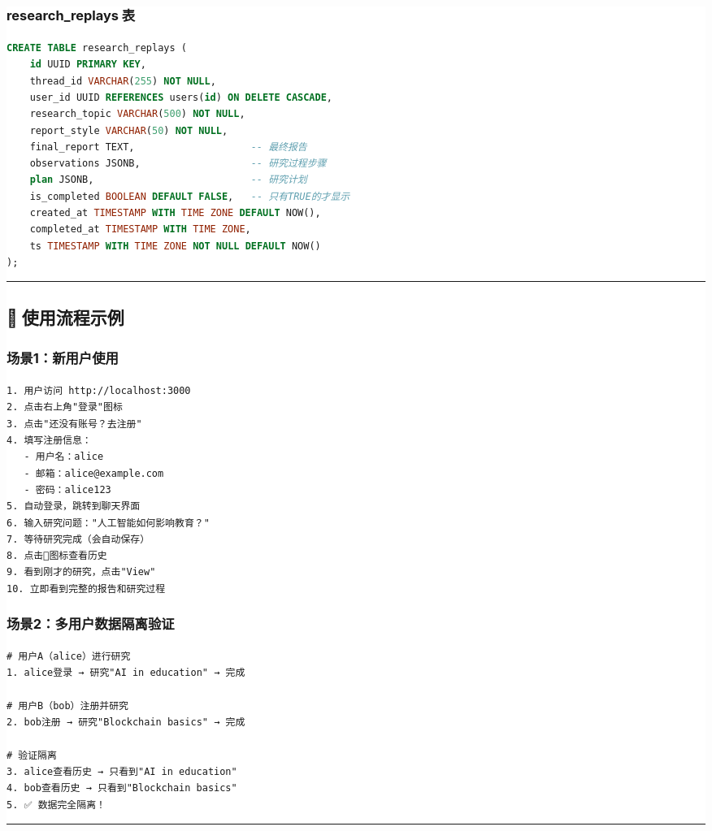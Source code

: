 ### research_replays 表
```sql
CREATE TABLE research_replays (
    id UUID PRIMARY KEY,
    thread_id VARCHAR(255) NOT NULL,
    user_id UUID REFERENCES users(id) ON DELETE CASCADE,
    research_topic VARCHAR(500) NOT NULL,
    report_style VARCHAR(50) NOT NULL,
    final_report TEXT,                    -- 最终报告
    observations JSONB,                   -- 研究过程步骤
    plan JSONB,                           -- 研究计划
    is_completed BOOLEAN DEFAULT FALSE,   -- 只有TRUE的才显示
    created_at TIMESTAMP WITH TIME ZONE DEFAULT NOW(),
    completed_at TIMESTAMP WITH TIME ZONE,
    ts TIMESTAMP WITH TIME ZONE NOT NULL DEFAULT NOW()
);
```

---

## 🎯 使用流程示例

### 场景1：新用户使用

```
1. 用户访问 http://localhost:3000
2. 点击右上角"登录"图标
3. 点击"还没有账号？去注册"
4. 填写注册信息：
   - 用户名：alice
   - 邮箱：alice@example.com
   - 密码：alice123
5. 自动登录，跳转到聊天界面
6. 输入研究问题："人工智能如何影响教育？"
7. 等待研究完成（会自动保存）
8. 点击📝图标查看历史
9. 看到刚才的研究，点击"View"
10. 立即看到完整的报告和研究过程
```

### 场景2：多用户数据隔离验证

```
# 用户A（alice）进行研究
1. alice登录 → 研究"AI in education" → 完成

# 用户B（bob）注册并研究
2. bob注册 → 研究"Blockchain basics" → 完成

# 验证隔离
3. alice查看历史 → 只看到"AI in education"
4. bob查看历史 → 只看到"Blockchain basics"
5. ✅ 数据完全隔离！
```

---